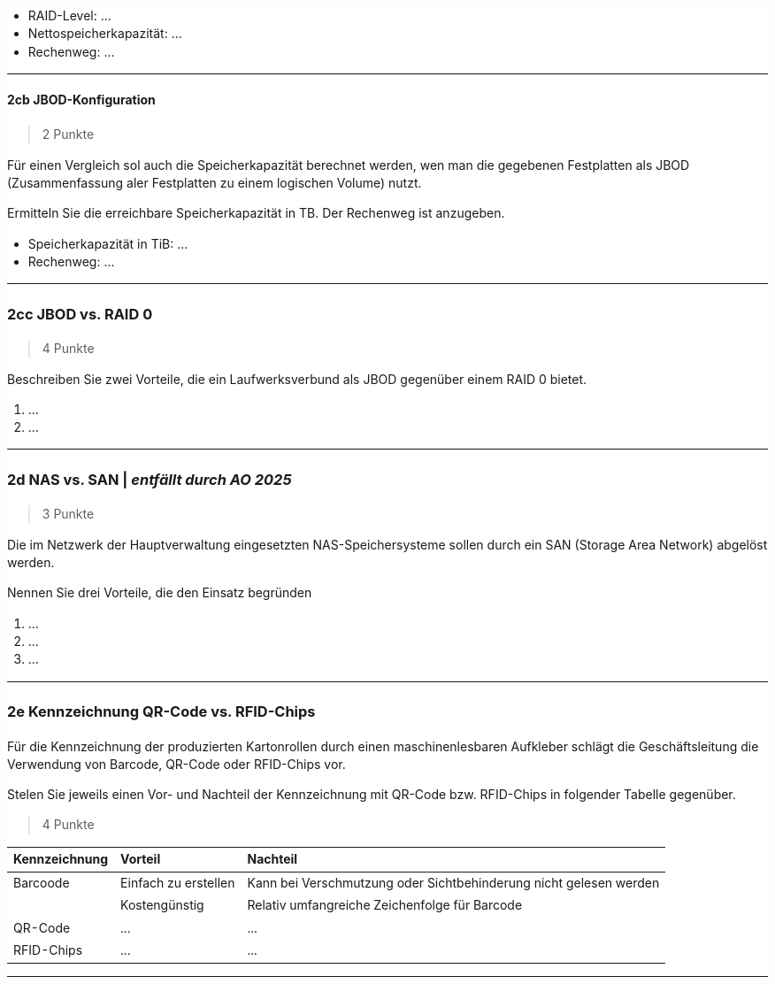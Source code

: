 - RAID-Level: ...
- Nettospeicherkapazität: ...
- Rechenweg: ...

---

#### 2cb JBOD-Konfiguration

>2 Punkte

Für einen Vergleich sol auch die Speicherkapazität berechnet werden, wen man die gegebenen Festplatten als JBOD
(Zusammenfassung aler Festplatten zu einem logischen Volume) nutzt.

Ermitteln Sie die erreichbare Speicherkapazität in TB. Der Rechenweg ist anzugeben.

- Speicherkapazität in TiB: ...
- Rechenweg: ...

---

### 2cc JBOD vs. RAID 0

>4 Punkte

Beschreiben Sie zwei Vorteile, die ein Laufwerksverbund als JBOD gegenüber einem RAID 0 bietet.

1. ...
2. ...

---

### 2d NAS vs. SAN | *entfällt durch AO 2025*

>3 Punkte

Die im Netzwerk der Hauptverwaltung eingesetzten NAS-Speichersysteme sollen durch ein SAN (Storage Area Network) abgelöst werden.

Nennen Sie drei Vorteile, die den Einsatz begründen

1. ...
2. ...
3. ...

---

### 2e Kennzeichnung QR-Code vs. RFID-Chips

Für die Kennzeichnung der produzierten Kartonrollen durch einen maschinenlesbaren Aufkleber schlägt die Geschäftsleitung die Verwendung von Barcode, QR-Code oder RFID-Chips vor.

Stelen Sie jeweils einen Vor- und Nachteil der Kennzeichnung mit QR-Code bzw. RFID-Chips in folgender Tabelle gegenüber.

>4 Punkte

| Kennzeichnung | Vorteil | Nachteil |
| :--- | :--- | :--- |
| Barcoode | Einfach zu erstellen | Kann bei Verschmutzung oder Sichtbehinderung nicht gelesen werden |
|  | Kostengünstig | Relativ umfangreiche Zeichenfolge für Barcode |
| QR-Code | ... | ... |
| RFID-Chips | ... | ... |

---